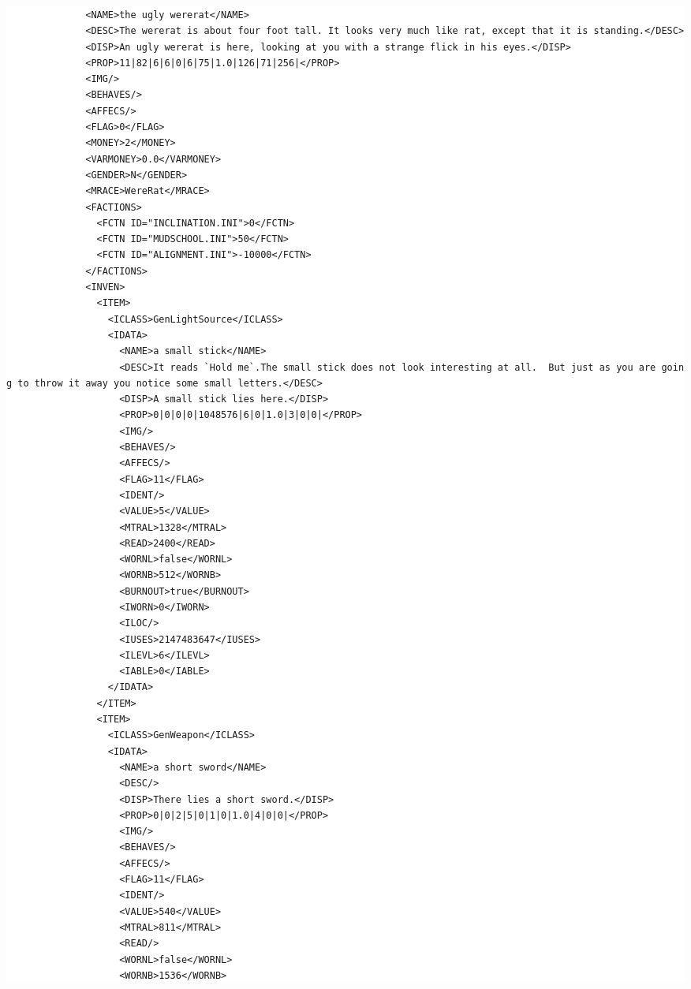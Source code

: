```
              <NAME>the ugly wererat</NAME>
              <DESC>The wererat is about four foot tall. It looks very much like rat, except that it is standing.</DESC>
              <DISP>An ugly wererat is here, looking at you with a strange flick in his eyes.</DISP>
              <PROP>11|82|6|6|0|6|75|1.0|126|71|256|</PROP>
              <IMG/>
              <BEHAVES/>
              <AFFECS/>
              <FLAG>0</FLAG>
              <MONEY>2</MONEY>
              <VARMONEY>0.0</VARMONEY>
              <GENDER>N</GENDER>
              <MRACE>WereRat</MRACE>
              <FACTIONS>
                <FCTN ID="INCLINATION.INI">0</FCTN>
                <FCTN ID="MUDSCHOOL.INI">50</FCTN>
                <FCTN ID="ALIGNMENT.INI">-10000</FCTN>
              </FACTIONS>
              <INVEN>
                <ITEM>
                  <ICLASS>GenLightSource</ICLASS>
                  <IDATA>
                    <NAME>a small stick</NAME>
                    <DESC>It reads `Hold me`.The small stick does not look interesting at all.  But just as you are going to throw it away you notice some small letters.</DESC>
                    <DISP>A small stick lies here.</DISP>
                    <PROP>0|0|0|0|1048576|6|0|1.0|3|0|0|</PROP>
                    <IMG/>
                    <BEHAVES/>
                    <AFFECS/>
                    <FLAG>11</FLAG>
                    <IDENT/>
                    <VALUE>5</VALUE>
                    <MTRAL>1328</MTRAL>
                    <READ>2400</READ>
                    <WORNL>false</WORNL>
                    <WORNB>512</WORNB>
                    <BURNOUT>true</BURNOUT>
                    <IWORN>0</IWORN>
                    <ILOC/>
                    <IUSES>2147483647</IUSES>
                    <ILEVL>6</ILEVL>
                    <IABLE>0</IABLE>
                  </IDATA>
                </ITEM>
                <ITEM>
                  <ICLASS>GenWeapon</ICLASS>
                  <IDATA>
                    <NAME>a short sword</NAME>
                    <DESC/>
                    <DISP>There lies a short sword.</DISP>
                    <PROP>0|0|2|5|0|1|0|1.0|4|0|0|</PROP>
                    <IMG/>
                    <BEHAVES/>
                    <AFFECS/>
                    <FLAG>11</FLAG>
                    <IDENT/>
                    <VALUE>540</VALUE>
                    <MTRAL>811</MTRAL>
                    <READ/>
                    <WORNL>false</WORNL>
                    <WORNB>1536</WORNB>
```